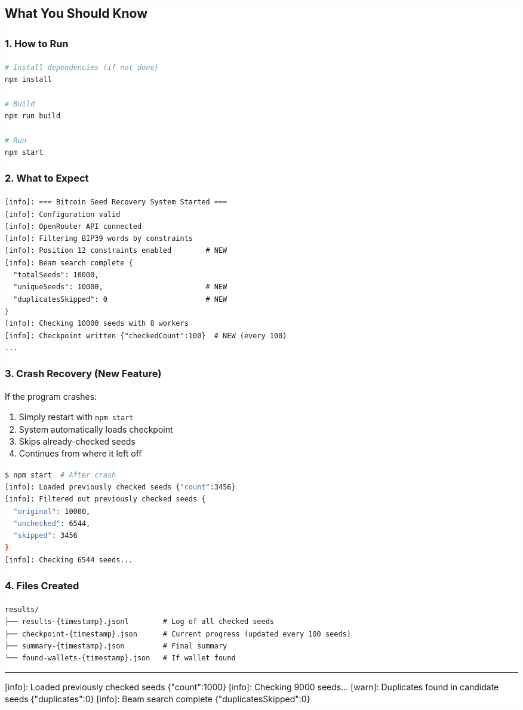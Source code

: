 
## What You Should Know

### 1. How to Run
```bash
# Install dependencies (if not done)
npm install

# Build
npm run build

# Run
npm start
```

### 2. What to Expect
```
[info]: === Bitcoin Seed Recovery System Started ===
[info]: Configuration valid
[info]: OpenRouter API connected
[info]: Filtering BIP39 words by constraints
[info]: Position 12 constraints enabled        # NEW
[info]: Beam search complete {
  "totalSeeds": 10000,
  "uniqueSeeds": 10000,                        # NEW
  "duplicatesSkipped": 0                       # NEW
}
[info]: Checking 10000 seeds with 8 workers
[info]: Checkpoint written {"checkedCount":100}  # NEW (every 100)
...
```

### 3. Crash Recovery (New Feature)
If the program crashes:
1. Simply restart with `npm start`
2. System automatically loads checkpoint
3. Skips already-checked seeds
4. Continues from where it left off

```bash
$ npm start  # After crash
[info]: Loaded previously checked seeds {"count":3456}
[info]: Filtered out previously checked seeds {
  "original": 10000,
  "unchecked": 6544,
  "skipped": 3456
}
[info]: Checking 6544 seeds...
```

### 4. Files Created
```
results/
├── results-{timestamp}.jsonl        # Log of all checked seeds
├── checkpoint-{timestamp}.json      # Current progress (updated every 100 seeds)
├── summary-{timestamp}.json         # Final summary
└── found-wallets-{timestamp}.json   # If wallet found
```

---

[info]: Loaded previously checked seeds {"count":1000}
[info]: Checking 9000 seeds...
[warn]: Duplicates found in candidate seeds {"duplicates":0}
[info]: Beam search complete {"duplicatesSkipped":0}